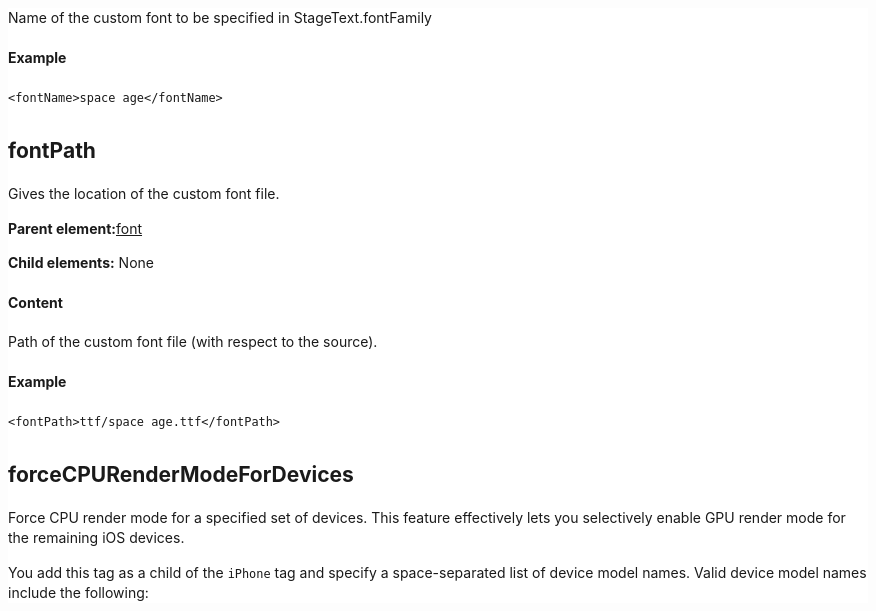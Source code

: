 Name of the custom font to be specified in StageText.fontFamily

</div>

<div>

#### Example

    <fontName>space age</fontName>

</div>

</div>

</div>

<div>

<span id="fontPath"></span>

## fontPath

<div>

Gives the location of the custom font file.

**Parent element:**[font](font.html)

**Child elements:** None

<div>

#### Content

Path of the custom font file (with respect to the source).

</div>

<div>

#### Example

    <fontPath>ttf/space age.ttf</fontPath>

</div>

</div>

</div>

<div>

## forceCPURenderModeForDevices

<div>

Force CPU render mode for a specified set of devices. This feature effectively
lets you selectively enable GPU render mode for the remaining iOS devices.

You add this tag as a child of the `iPhone` tag and specify a space-separated
list of device model names. Valid device model names include the following:
